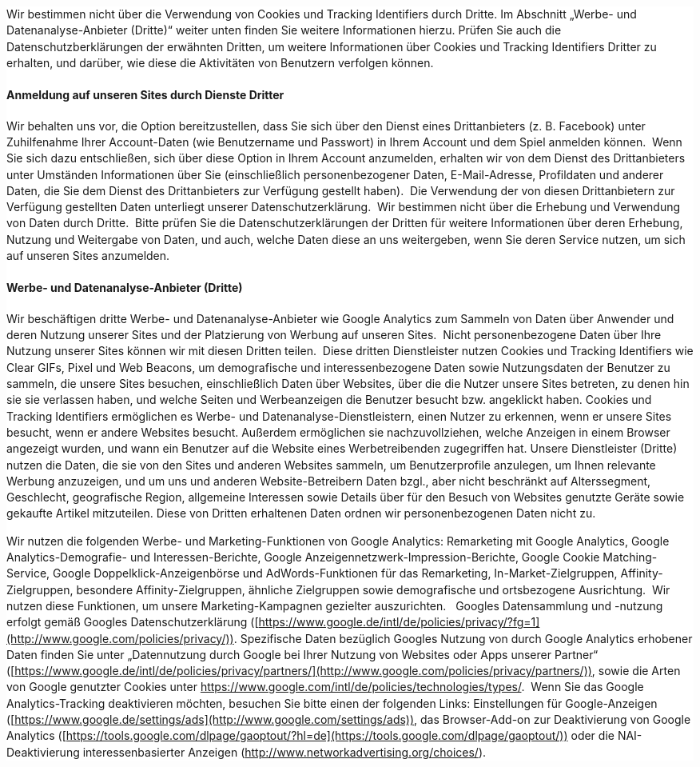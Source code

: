 Wir bestimmen nicht über die Verwendung von Cookies und Tracking Identifiers durch Dritte. Im Abschnitt „Werbe- und Datenanalyse-Anbieter (Dritte)“ weiter unten finden Sie weitere Informationen hierzu. Prüfen Sie auch die Datenschutzberklärungen der erwähnten Dritten, um weitere Informationen über Cookies und Tracking Identifiers Dritter zu erhalten, und darüber, wie diese die Aktivitäten von Benutzern verfolgen können.

#### Anmeldung auf unseren Sites durch Dienste Dritter

Wir behalten uns vor, die Option bereitzustellen, dass Sie sich über den Dienst eines Drittanbieters (z. B. Facebook) unter Zuhilfenahme Ihrer Account-Daten (wie Benutzername und Passwort) in Ihrem Account und dem Spiel anmelden können.  Wenn Sie sich dazu entschließen, sich über diese Option in Ihrem Account anzumelden, erhalten wir von dem Dienst des Drittanbieters unter Umständen Informationen über Sie (einschließlich personenbezogener Daten, E-Mail-Adresse, Profildaten und anderer Daten, die Sie dem Dienst des Drittanbieters zur Verfügung gestellt haben).  Die Verwendung der von diesen Drittanbietern zur Verfügung gestellten Daten unterliegt unserer Datenschutzerklärung.  Wir bestimmen nicht über die Erhebung und Verwendung von Daten durch Dritte.  Bitte prüfen Sie die Datenschutzerklärungen der Dritten für weitere Informationen über deren Erhebung, Nutzung und Weitergabe von Daten, und auch, welche Daten diese an uns weitergeben, wenn Sie deren Service nutzen, um sich auf unseren Sites anzumelden.

#### Werbe- und Datenanalyse-Anbieter (Dritte)

Wir beschäftigen dritte Werbe- und Datenanalyse-Anbieter wie Google Analytics zum Sammeln von Daten über Anwender und deren Nutzung unserer Sites und der Platzierung von Werbung auf unseren Sites.  Nicht personenbezogene Daten über Ihre Nutzung unserer Sites können wir mit diesen Dritten teilen.  Diese dritten Dienstleister nutzen Cookies und Tracking Identifiers wie Clear GIFs, Pixel und Web Beacons, um demografische und interessenbezogene Daten sowie Nutzungsdaten der Benutzer zu sammeln, die unsere Sites besuchen, einschließlich Daten über Websites, über die die Nutzer unsere Sites betreten, zu denen hin sie sie verlassen haben, und welche Seiten und Werbeanzeigen die Benutzer besucht bzw. angeklickt haben. Cookies und Tracking Identifiers ermöglichen es Werbe- und Datenanalyse-Dienstleistern, einen Nutzer zu erkennen, wenn er unsere Sites besucht, wenn er andere Websites besucht. Außerdem ermöglichen sie nachzuvollziehen, welche Anzeigen in einem Browser angezeigt wurden, und wann ein Benutzer auf die Website eines Werbetreibenden zugegriffen hat. Unsere Dienstleister (Dritte) nutzen die Daten, die sie von den Sites und anderen Websites sammeln, um Benutzerprofile anzulegen, um Ihnen relevante Werbung anzuzeigen, und um uns und anderen Website-Betreibern Daten bzgl., aber nicht beschränkt auf Alterssegment, Geschlecht, geografische Region, allgemeine Interessen sowie Details über für den Besuch von Websites genutzte Geräte sowie gekaufte Artikel mitzuteilen. Diese von Dritten erhaltenen Daten ordnen wir personenbezogenen Daten nicht zu.

Wir nutzen die folgenden Werbe- und Marketing-Funktionen von Google Analytics: Remarketing mit Google Analytics, Google Analytics-Demografie- und Interessen-Berichte, Google Anzeigennetzwerk-Impression-Berichte, Google Cookie Matching-Service, Google Doppelklick-Anzeigenbörse und AdWords-Funktionen für das Remarketing, In-Market-Zielgruppen, Affinity-Zielgruppen, besondere Affinity-Zielgruppen, ähnliche Zielgruppen sowie demografische und ortsbezogene Ausrichtung.  Wir nutzen diese Funktionen, um unsere Marketing-Kampagnen gezielter auszurichten.   Googles Datensammlung und -nutzung erfolgt gemäß Googles Datenschutzerklärung ([https://www.google.de/intl/de/policies/privacy/?fg=1](http://www.google.com/policies/privacy/)). Spezifische Daten bezüglich Googles Nutzung von durch Google Analytics erhobener Daten finden Sie unter „Datennutzung durch Google bei Ihrer Nutzung von Websites oder Apps unserer Partner“ ([https://www.google.de/intl/de/policies/privacy/partners/](http://www.google.com/policies/privacy/partners/)), sowie die Arten von Google genutzter Cookies unter <https://www.google.com/intl/de/policies/technologies/types/>.  Wenn Sie das Google Analytics-Tracking deaktivieren möchten, besuchen Sie bitte einen der folgenden Links: Einstellungen für Google-Anzeigen ([https://www.google.de/settings/ads](http://www.google.com/settings/ads)), das Browser-Add-on zur Deaktivierung von Google Analytics ([https://tools.google.com/dlpage/gaoptout/?hl=de](https://tools.google.com/dlpage/gaoptout/)) oder die NAI-Deaktivierung interessenbasierter Anzeigen (<http://www.networkadvertising.org/choices/>).
